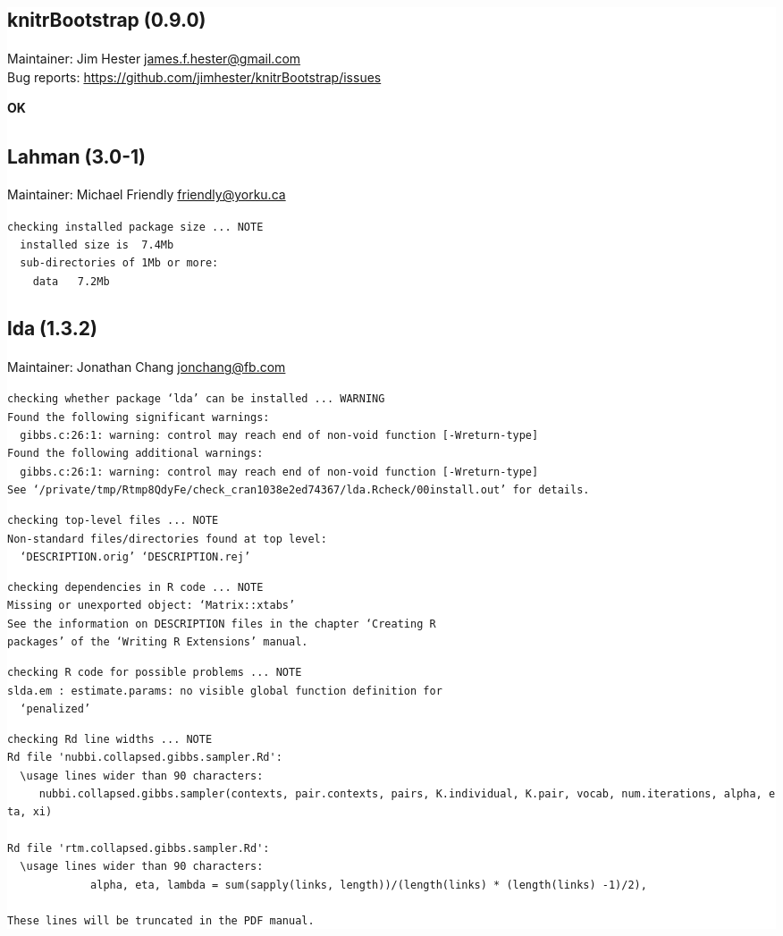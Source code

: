 ## knitrBootstrap (0.9.0)
Maintainer: Jim Hester <james.f.hester@gmail.com>  
Bug reports: https://github.com/jimhester/knitrBootstrap/issues

__OK__

## Lahman (3.0-1)
Maintainer: Michael Friendly <friendly@yorku.ca>

```
checking installed package size ... NOTE
  installed size is  7.4Mb
  sub-directories of 1Mb or more:
    data   7.2Mb
```

## lda (1.3.2)
Maintainer: Jonathan Chang <jonchang@fb.com>

```
checking whether package ‘lda’ can be installed ... WARNING
Found the following significant warnings:
  gibbs.c:26:1: warning: control may reach end of non-void function [-Wreturn-type]
Found the following additional warnings:
  gibbs.c:26:1: warning: control may reach end of non-void function [-Wreturn-type]
See ‘/private/tmp/Rtmp8QdyFe/check_cran1038e2ed74367/lda.Rcheck/00install.out’ for details.
```
```
checking top-level files ... NOTE
Non-standard files/directories found at top level:
  ‘DESCRIPTION.orig’ ‘DESCRIPTION.rej’
```
```
checking dependencies in R code ... NOTE
Missing or unexported object: ‘Matrix::xtabs’
See the information on DESCRIPTION files in the chapter ‘Creating R
packages’ of the ‘Writing R Extensions’ manual.
```
```
checking R code for possible problems ... NOTE
slda.em : estimate.params: no visible global function definition for
  ‘penalized’
```
```
checking Rd line widths ... NOTE
Rd file 'nubbi.collapsed.gibbs.sampler.Rd':
  \usage lines wider than 90 characters:
     nubbi.collapsed.gibbs.sampler(contexts, pair.contexts, pairs, K.individual, K.pair, vocab, num.iterations, alpha, eta, xi)

Rd file 'rtm.collapsed.gibbs.sampler.Rd':
  \usage lines wider than 90 characters:
             alpha, eta, lambda = sum(sapply(links, length))/(length(links) * (length(links) -1)/2),

These lines will be truncated in the PDF manual.
```
